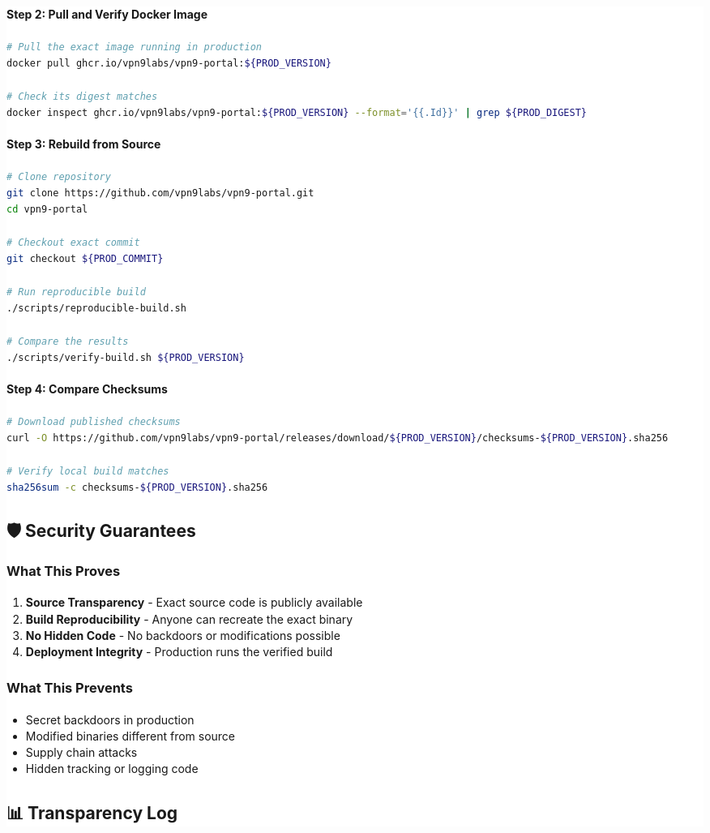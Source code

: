 #### Step 2: Pull and Verify Docker Image
```bash
# Pull the exact image running in production
docker pull ghcr.io/vpn9labs/vpn9-portal:${PROD_VERSION}

# Check its digest matches
docker inspect ghcr.io/vpn9labs/vpn9-portal:${PROD_VERSION} --format='{{.Id}}' | grep ${PROD_DIGEST}
```

#### Step 3: Rebuild from Source
```bash
# Clone repository
git clone https://github.com/vpn9labs/vpn9-portal.git
cd vpn9-portal

# Checkout exact commit
git checkout ${PROD_COMMIT}

# Run reproducible build
./scripts/reproducible-build.sh

# Compare the results
./scripts/verify-build.sh ${PROD_VERSION}
```

#### Step 4: Compare Checksums
```bash
# Download published checksums
curl -O https://github.com/vpn9labs/vpn9-portal/releases/download/${PROD_VERSION}/checksums-${PROD_VERSION}.sha256

# Verify local build matches
sha256sum -c checksums-${PROD_VERSION}.sha256
```

## 🛡️ Security Guarantees

### What This Proves
1. **Source Transparency** - Exact source code is publicly available
2. **Build Reproducibility** - Anyone can recreate the exact binary
3. **No Hidden Code** - No backdoors or modifications possible
4. **Deployment Integrity** - Production runs the verified build

### What This Prevents
- Secret backdoors in production
- Modified binaries different from source
- Supply chain attacks
- Hidden tracking or logging code

## 📊 Transparency Log
